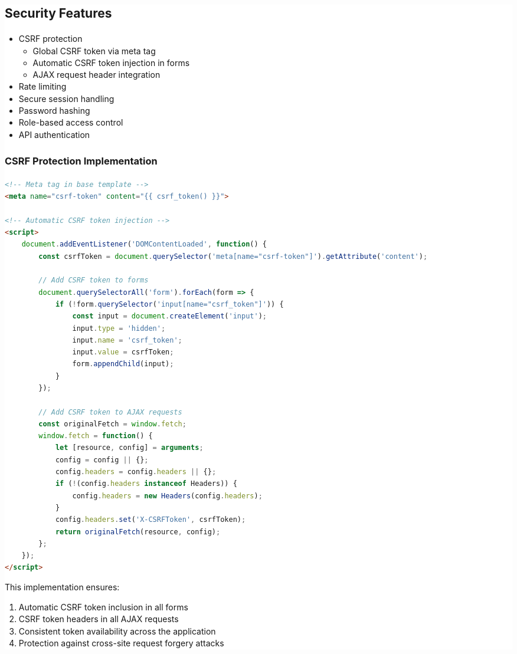 ## Security Features
- CSRF protection
  - Global CSRF token via meta tag
  - Automatic CSRF token injection in forms
  - AJAX request header integration
- Rate limiting
- Secure session handling
- Password hashing
- Role-based access control
- API authentication

### CSRF Protection Implementation
```html
<!-- Meta tag in base template -->
<meta name="csrf-token" content="{{ csrf_token() }}">

<!-- Automatic CSRF token injection -->
<script>
    document.addEventListener('DOMContentLoaded', function() {
        const csrfToken = document.querySelector('meta[name="csrf-token"]').getAttribute('content');
        
        // Add CSRF token to forms
        document.querySelectorAll('form').forEach(form => {
            if (!form.querySelector('input[name="csrf_token"]')) {
                const input = document.createElement('input');
                input.type = 'hidden';
                input.name = 'csrf_token';
                input.value = csrfToken;
                form.appendChild(input);
            }
        });

        // Add CSRF token to AJAX requests
        const originalFetch = window.fetch;
        window.fetch = function() {
            let [resource, config] = arguments;
            config = config || {};
            config.headers = config.headers || {};
            if (!(config.headers instanceof Headers)) {
                config.headers = new Headers(config.headers);
            }
            config.headers.set('X-CSRFToken', csrfToken);
            return originalFetch(resource, config);
        };
    });
</script>
```

This implementation ensures:
1. Automatic CSRF token inclusion in all forms
2. CSRF token headers in all AJAX requests
3. Consistent token availability across the application
4. Protection against cross-site request forgery attacks
